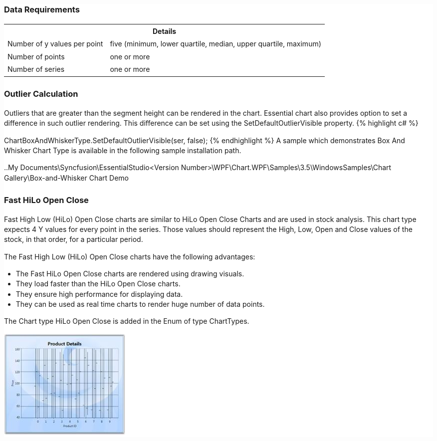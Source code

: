 ### Data Requirements

<table>
<tr>
<th colspan = "2">
Details</th></tr>
<tr>
<td>
Number of y values per point</td><td>
five (minimum, lower quartile, median, upper quartile, maximum)</td></tr>
<tr>
<td>
Number of points      </td><td>
one or more</td></tr>
<tr>
<td>
Number of series   </td><td>
one or more</td></tr>
</table>

### Outlier Calculation

Outliers that are greater than the segment height can be rendered in the chart. Essential chart also provides option to set a difference in such outlier rendering. This difference can be set using the SetDefaultOutlierVisible property.
{% highlight c# %}

ChartBoxAndWhiskerType.SetDefaultOutlierVisible(ser, false);
{% endhighlight  %}
A sample which demonstrates Box And Whisker Chart Type is available in the following sample installation path.

..My Documents\Syncfusion\EssentialStudio\<Version Number>\WPF\Chart.WPF\Samples\3.5\WindowsSamples\Chart Gallery\Box-and-Whisker Chart Demo


### Fast HiLo Open Close

Fast High Low (HiLo) Open Close charts are similar to HiLo Open Close Charts and are used in stock analysis. This chart type expects 4 Y values for every point in the series. Those values should represent the High, Low, Open and Close values of the stock, in that order, for a particular period. 

The Fast High Low (HiLo) Open Close charts have the following advantages:

* The Fast HiLo Open Close charts are rendered using drawing visuals. 
* They load faster than the HiLo Open Close charts. 
* They ensure high performance for displaying data. 
* They can be used as real time charts to render huge number of data points.



The Chart type HiLo Open Close is added in the Enum of type ChartTypes.

![Chart-Controls_img107](Chart-Controls_images/Chart-Controls_img107.jpeg)
